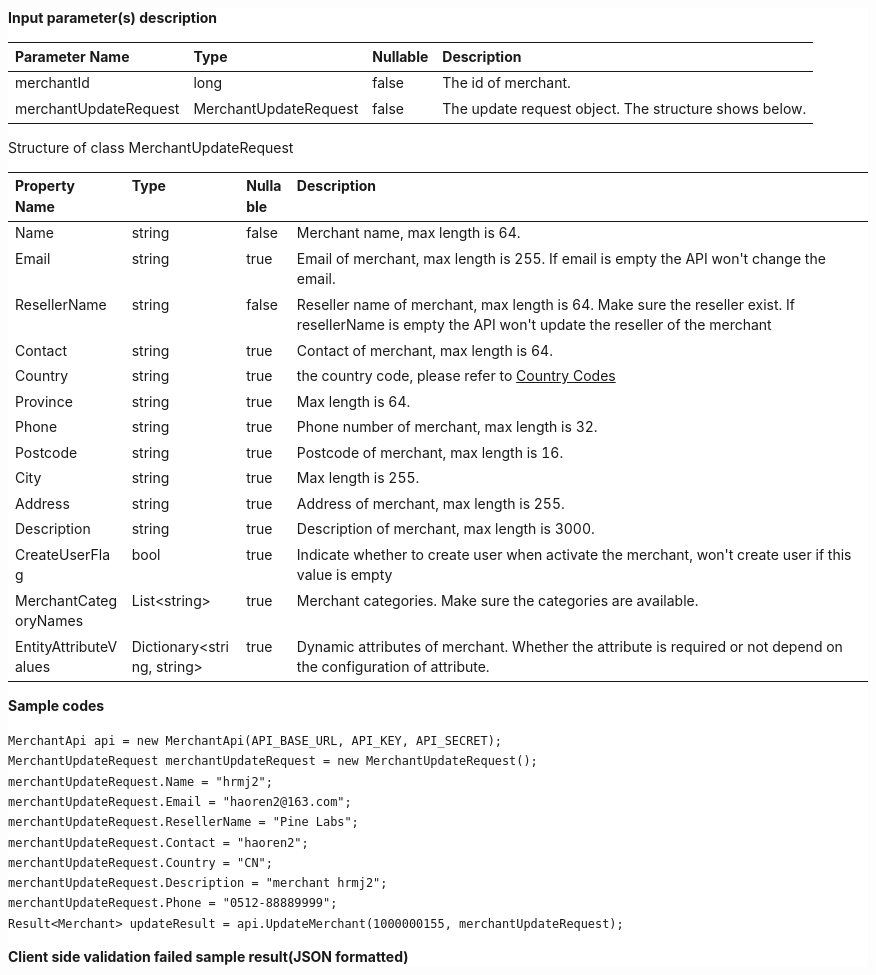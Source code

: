 **Input parameter(s) description**

|Parameter Name|Type|Nullable|Description|
|:--|:--|:--|:--|
|merchantId|long|false|The id of merchant.|
|merchantUpdateRequest|MerchantUpdateRequest|false|The update request object. The structure shows below.|

Structure of class MerchantUpdateRequest

|Property Name|Type|Nullable|Description|
|:--|:--|:--|:--|
|Name|string|false|Merchant name, max length is 64.|
|Email|string|true|Email of merchant, max length is 255. If email is empty the API won't change the email.|
|ResellerName|string|false|Reseller name of merchant, max length is 64. Make sure the reseller exist. If resellerName is empty the API won't update the reseller of the merchant|
|Contact|string|true|Contact of merchant, max length is 64.|
|Country|string|true|the country code, please refer to [Country Codes](APPENDIX.md#user-content-country-codes)|
|Province|string|true|Max length is 64.|
|Phone|string|true|Phone number of merchant, max length is 32.|
|Postcode|string|true|Postcode of merchant, max length is 16.|
|City|string|true|Max length is 255.|
|Address|string|true|Address of merchant, max length is 255.|
|Description|string|true|Description of merchant, max length is 3000.|
|CreateUserFlag|bool|true|Indicate whether to create user when activate the merchant, won't create user if this value is empty|
|MerchantCategoryNames|List\<string\>|true|Merchant categories. Make sure the categories are available.|
|EntityAttributeValues|Dictionary\<string, string\>|true|Dynamic attributes of merchant. Whether the attribute is required or not depend on the configuration of attribute.|


**Sample codes**

```
MerchantApi api = new MerchantApi(API_BASE_URL, API_KEY, API_SECRET);
MerchantUpdateRequest merchantUpdateRequest = new MerchantUpdateRequest();
merchantUpdateRequest.Name = "hrmj2";
merchantUpdateRequest.Email = "haoren2@163.com";
merchantUpdateRequest.ResellerName = "Pine Labs";
merchantUpdateRequest.Contact = "haoren2";
merchantUpdateRequest.Country = "CN";
merchantUpdateRequest.Description = "merchant hrmj2";
merchantUpdateRequest.Phone = "0512-88889999";
Result<Merchant> updateResult = api.UpdateMerchant(1000000155, merchantUpdateRequest);
```

**Client side validation failed sample result(JSON formatted)**
